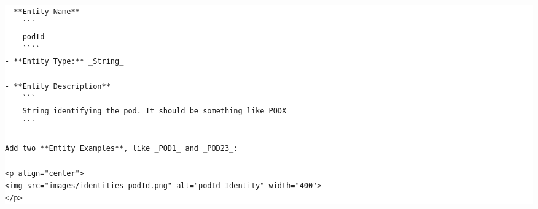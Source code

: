     - **Entity Name**
        ```
        podId
        ````
    - **Entity Type:** _String_

    - **Entity Description**
        ```
        String identifying the pod. It should be something like PODX
        ```
    
    Add two **Entity Examples**, like _POD1_ and _POD23_:
    
    <p align="center">
    <img src="images/identities-podId.png" alt="podId Identity" width="400">
    </p>

